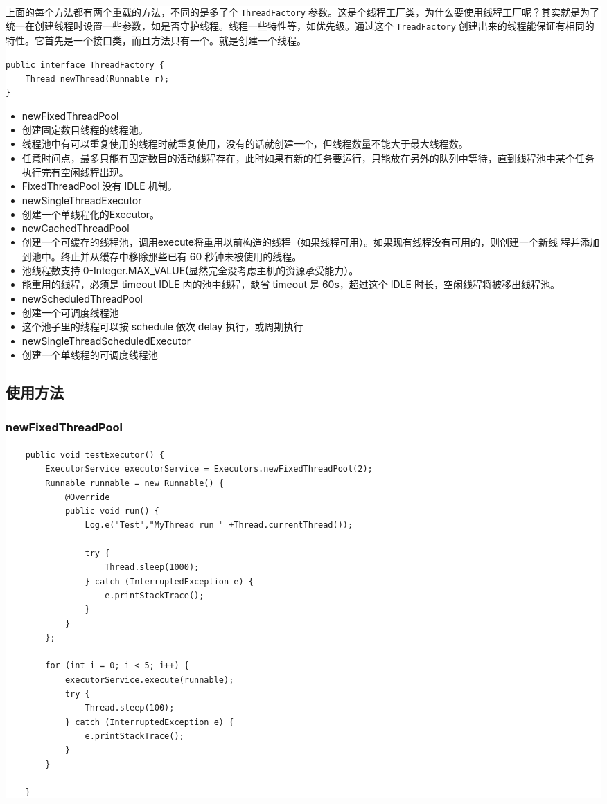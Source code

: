 上面的每个方法都有两个重载的方法，不同的是多了个 `ThreadFactory` 参数。这是个线程工厂类，为什么要使用线程工厂呢？其实就是为了统一在创建线程时设置一些参数，如是否守护线程。线程一些特性等，如优先级。通过这个 `TreadFactory` 创建出来的线程能保证有相同的特性。它首先是一个接口类，而且方法只有一个。就是创建一个线程。

```
public interface ThreadFactory {
    Thread newThread(Runnable r);
}
```

 - newFixedThreadPool
  - 创建固定数目线程的线程池。
  - 线程池中有可以重复使用的线程时就重复使用，没有的话就创建一个，但线程数量不能大于最大线程数。
  - 任意时间点，最多只能有固定数目的活动线程存在，此时如果有新的任务要运行，只能放在另外的队列中等待，直到线程池中某个任务执行完有空闲线程出现。
  - FixedThreadPool 没有 IDLE 机制。
 - newSingleThreadExecutor
  - 创建一个单线程化的Executor。
 - newCachedThreadPool
  - 创建一个可缓存的线程池，调用execute将重用以前构造的线程（如果线程可用）。如果现有线程没有可用的，则创建一个新线 程并添加到池中。终止并从缓存中移除那些已有 60 秒钟未被使用的线程。
  - 池线程数支持 0-Integer.MAX_VALUE(显然完全没考虑主机的资源承受能力）。
  - 能重用的线程，必须是 timeout IDLE 内的池中线程，缺省 timeout 是 60s，超过这个 IDLE 时长，空闲线程将被移出线程池。
 - newScheduledThreadPool
  - 创建一个可调度线程池
  - 这个池子里的线程可以按 schedule 依次 delay 执行，或周期执行
 - newSingleThreadScheduledExecutor
  - 创建一个单线程的可调度线程池

## 使用方法

### newFixedThreadPool

```
    public void testExecutor() {
        ExecutorService executorService = Executors.newFixedThreadPool(2);
        Runnable runnable = new Runnable() {
            @Override
            public void run() {
                Log.e("Test","MyThread run " +Thread.currentThread());

                try {
                    Thread.sleep(1000);
                } catch (InterruptedException e) {
                    e.printStackTrace();
                }
            }
        };

        for (int i = 0; i < 5; i++) {
            executorService.execute(runnable);
            try {
                Thread.sleep(100);
            } catch (InterruptedException e) {
                e.printStackTrace();
            }
        }

    }
```
